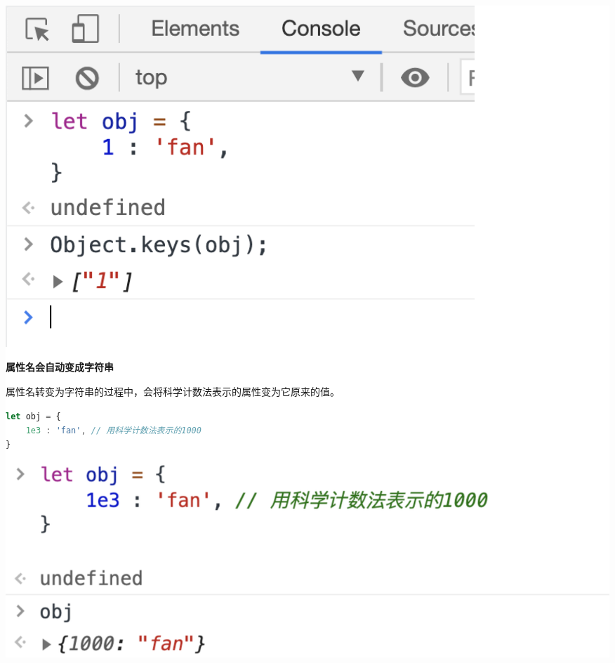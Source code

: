 ![数字key也是字符](js对象.assets/image-20201204153418989.png)



**属性名会自动变成字符串**

属性名转变为字符串的过程中，会将科学计数法表示的属性变为它原来的值。

```jsx
let obj = {
    1e3 : 'fan', // 用科学计数法表示的1000
}
```

![属性名自动变成字符串](js对象.assets/image-20201204153454340.png)
